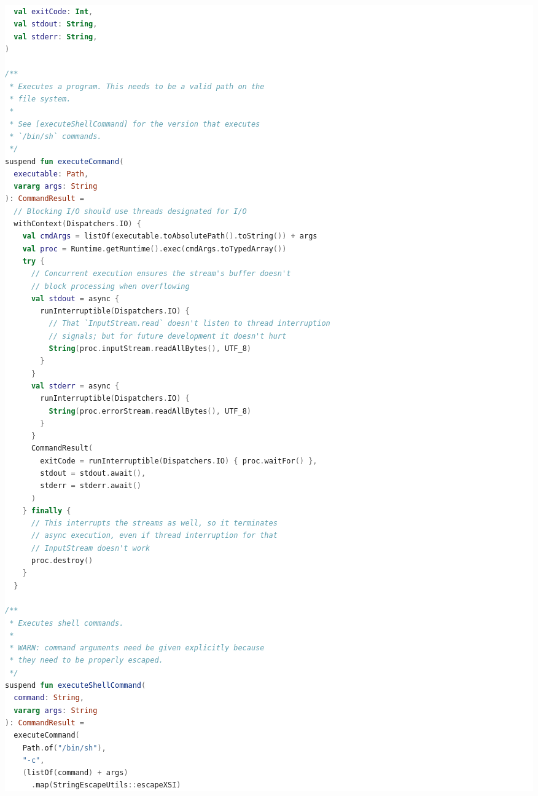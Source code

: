 ```kotlin
  val exitCode: Int,
  val stdout: String,
  val stderr: String,
)

/**
 * Executes a program. This needs to be a valid path on the
 * file system.
 *
 * See [executeShellCommand] for the version that executes
 * `/bin/sh` commands.
 */
suspend fun executeCommand(
  executable: Path, 
  vararg args: String
): CommandResult =
  // Blocking I/O should use threads designated for I/O
  withContext(Dispatchers.IO) {
    val cmdArgs = listOf(executable.toAbsolutePath().toString()) + args
    val proc = Runtime.getRuntime().exec(cmdArgs.toTypedArray())
    try {
      // Concurrent execution ensures the stream's buffer doesn't
      // block processing when overflowing
      val stdout = async {
        runInterruptible(Dispatchers.IO) {
          // That `InputStream.read` doesn't listen to thread interruption
          // signals; but for future development it doesn't hurt
          String(proc.inputStream.readAllBytes(), UTF_8)
        }
      }
      val stderr = async {
        runInterruptible(Dispatchers.IO) {
          String(proc.errorStream.readAllBytes(), UTF_8)
        }
      }
      CommandResult(
        exitCode = runInterruptible(Dispatchers.IO) { proc.waitFor() },
        stdout = stdout.await(),
        stderr = stderr.await()
      )
    } finally {
      // This interrupts the streams as well, so it terminates 
      // async execution, even if thread interruption for that 
      // InputStream doesn't work
      proc.destroy()
    }
  }

/**
 * Executes shell commands.
 *
 * WARN: command arguments need be given explicitly because
 * they need to be properly escaped.
 */
suspend fun executeShellCommand(
  command: String, 
  vararg args: String
): CommandResult =
  executeCommand(
    Path.of("/bin/sh"),
    "-c",
    (listOf(command) + args)
      .map(StringEscapeUtils::escapeXSI)
```